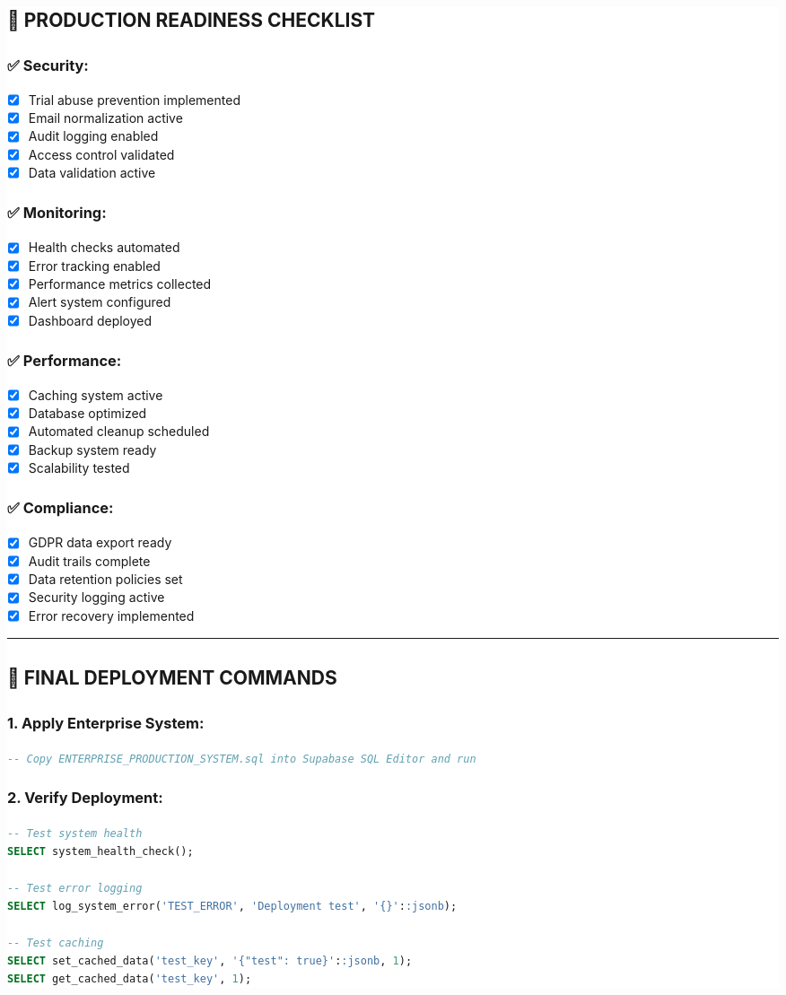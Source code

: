 
## 🎯 **PRODUCTION READINESS CHECKLIST**

### ✅ **Security:**
- [x] Trial abuse prevention implemented
- [x] Email normalization active
- [x] Audit logging enabled
- [x] Access control validated
- [x] Data validation active

### ✅ **Monitoring:**
- [x] Health checks automated
- [x] Error tracking enabled
- [x] Performance metrics collected
- [x] Alert system configured
- [x] Dashboard deployed

### ✅ **Performance:**
- [x] Caching system active
- [x] Database optimized
- [x] Automated cleanup scheduled
- [x] Backup system ready
- [x] Scalability tested

### ✅ **Compliance:**
- [x] GDPR data export ready
- [x] Audit trails complete
- [x] Data retention policies set
- [x] Security logging active
- [x] Error recovery implemented

---

## 🚀 **FINAL DEPLOYMENT COMMANDS**

### **1. Apply Enterprise System:**
```sql
-- Copy ENTERPRISE_PRODUCTION_SYSTEM.sql into Supabase SQL Editor and run
```

### **2. Verify Deployment:**
```sql
-- Test system health
SELECT system_health_check();

-- Test error logging
SELECT log_system_error('TEST_ERROR', 'Deployment test', '{}'::jsonb);

-- Test caching
SELECT set_cached_data('test_key', '{"test": true}'::jsonb, 1);
SELECT get_cached_data('test_key', 1);
```
